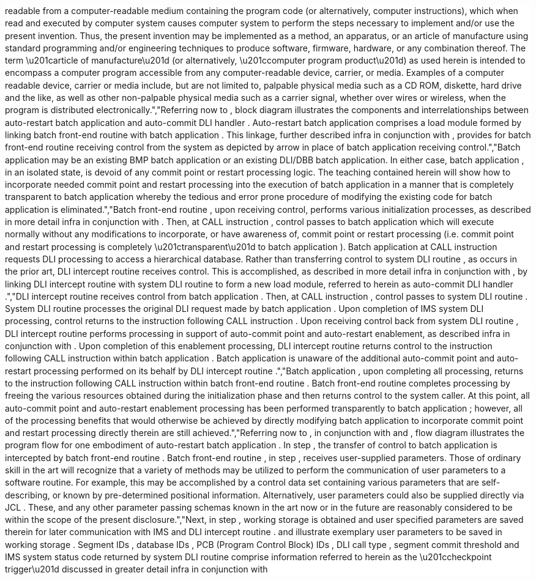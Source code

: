 readable from a computer-readable medium containing the program code (or alternatively, computer instructions), which when read and executed by computer system  causes computer system  to perform the steps necessary to implement and\/or use the present invention. Thus, the present invention may be implemented as a method, an apparatus, or an article of manufacture using standard programming and\/or engineering techniques to produce software, firmware, hardware, or any combination thereof. The term \u201carticle of manufacture\u201d (or alternatively, \u201ccomputer program product\u201d) as used herein is intended to encompass a computer program accessible from any computer-readable device, carrier, or media. Examples of a computer readable device, carrier or media include, but are not limited to, palpable physical media such as a CD ROM, diskette, hard drive and the like, as well as other non-palpable physical media such as a carrier signal, whether over wires or wireless, when the program is distributed electronically.","Referring now to , block diagram  illustrates the components and interrelationships between auto-restart batch application  and auto-commit DLI handler . Auto-restart batch application  comprises a load module formed by linking batch front-end routine  with batch application . This linkage, further described infra in conjunction with , provides for batch front-end routine  receiving control from the system as depicted by arrow  in place of batch application  receiving control.","Batch application  may be an existing BMP batch application or an existing DLI\/DBB batch application. In either case, batch application , in an isolated state, is devoid of any commit point or restart processing logic. The teaching contained herein will show how to incorporate needed commit point and restart processing into the execution of batch application  in a manner that is completely transparent to batch application  whereby the tedious and error prone procedure of modifying the existing code for batch application  is eliminated.","Batch front-end routine , upon receiving control, performs various initialization processes, as described in more detail infra in conjunction with . Then, at CALL instruction , control passes to batch application  which will execute normally without any modifications to incorporate, or have awareness of, commit point or restart processing (i.e. commit point and restart processing is completely \u201ctransparent\u201d to batch application ). Batch application  at CALL instruction  requests DLI processing to access a hierarchical database. Rather than transferring control to system DLI routine , as occurs in the prior art, DLI intercept routine  receives control. This is accomplished, as described in more detail infra in conjunction with , by linking DLI intercept routine  with system DLI routine  to form a new load module, referred to herein as auto-commit DLI handler .","DLI intercept routine  receives control from batch application . Then, at CALL instruction , control passes to system DLI routine . System DLI routine  processes the original DLI request made by batch application . Upon completion of IMS system DLI processing, control returns to the instruction following CALL instruction . Upon receiving control back from system DLI routine , DLI intercept routine  performs processing in support of auto-commit point and auto-restart enablement, as described infra in conjunction with . Upon completion of this enablement processing, DLI intercept routine  returns control to the instruction following CALL instruction  within batch application . Batch application  is unaware of the additional auto-commit point and auto-restart processing performed on its behalf by DLI intercept routine .","Batch application , upon completing all processing, returns to the instruction following CALL instruction  within batch front-end routine . Batch front-end routine  completes processing by freeing the various resources obtained during the initialization phase and then returns control to the system caller. At this point, all auto-commit point and auto-restart enablement processing has been performed transparently to batch application ; however, all of the processing benefits that would otherwise be achieved by directly modifying batch application  to incorporate commit point and restart processing directly therein are still achieved.","Referring now to , in conjunction with  and , flow diagram  illustrates the program flow for one embodiment of auto-restart batch application . In step , the transfer of control to batch application  is intercepted by batch front-end routine . Batch front-end routine , in step , receives user-supplied parameters. Those of ordinary skill in the art will recognize that a variety of methods may be utilized to perform the communication of user parameters to a software routine. For example, this may be accomplished by a control data set containing various parameters that are self-describing, or known by pre-determined positional information. Alternatively, user parameters could also be supplied directly via JCL . These, and any other parameter passing schemas known in the art now or in the future are reasonably considered to be within the scope of the present disclosure.","Next, in step , working storage  is obtained and user specified parameters are saved therein for later communication with IMS and DLI intercept routine .  and  illustrate exemplary user parameters to be saved in working storage . Segment IDs , database IDs , PCB (Program Control Block) IDs , DLI call type , segment commit threshold  and IMS system status code  returned by system DLI routine  comprise information referred to herein as the \u201ccheckpoint trigger\u201d discussed in greater detail infra in conjunction with